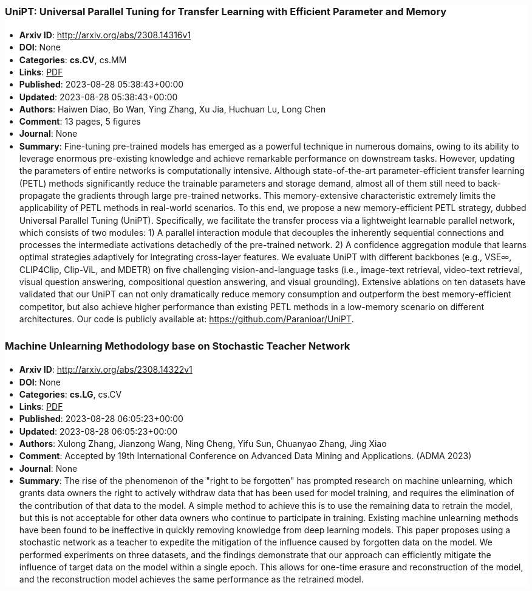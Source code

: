 

### UniPT: Universal Parallel Tuning for Transfer Learning with Efficient Parameter and Memory
- **Arxiv ID**: http://arxiv.org/abs/2308.14316v1
- **DOI**: None
- **Categories**: **cs.CV**, cs.MM
- **Links**: [PDF](http://arxiv.org/pdf/2308.14316v1)
- **Published**: 2023-08-28 05:38:43+00:00
- **Updated**: 2023-08-28 05:38:43+00:00
- **Authors**: Haiwen Diao, Bo Wan, Ying Zhang, Xu Jia, Huchuan Lu, Long Chen
- **Comment**: 13 pages, 5 figures
- **Journal**: None
- **Summary**: Fine-tuning pre-trained models has emerged as a powerful technique in numerous domains, owing to its ability to leverage enormous pre-existing knowledge and achieve remarkable performance on downstream tasks. However, updating the parameters of entire networks is computationally intensive. Although state-of-the-art parameter-efficient transfer learning (PETL) methods significantly reduce the trainable parameters and storage demand, almost all of them still need to back-propagate the gradients through large pre-trained networks. This memory-extensive characteristic extremely limits the applicability of PETL methods in real-world scenarios. To this end, we propose a new memory-efficient PETL strategy, dubbed Universal Parallel Tuning (UniPT). Specifically, we facilitate the transfer process via a lightweight learnable parallel network, which consists of two modules: 1) A parallel interaction module that decouples the inherently sequential connections and processes the intermediate activations detachedly of the pre-trained network. 2) A confidence aggregation module that learns optimal strategies adaptively for integrating cross-layer features. We evaluate UniPT with different backbones (e.g., VSE$\infty$, CLIP4Clip, Clip-ViL, and MDETR) on five challenging vision-and-language tasks (i.e., image-text retrieval, video-text retrieval, visual question answering, compositional question answering, and visual grounding). Extensive ablations on ten datasets have validated that our UniPT can not only dramatically reduce memory consumption and outperform the best memory-efficient competitor, but also achieve higher performance than existing PETL methods in a low-memory scenario on different architectures. Our code is publicly available at: https://github.com/Paranioar/UniPT.



### Machine Unlearning Methodology base on Stochastic Teacher Network
- **Arxiv ID**: http://arxiv.org/abs/2308.14322v1
- **DOI**: None
- **Categories**: **cs.LG**, cs.CV
- **Links**: [PDF](http://arxiv.org/pdf/2308.14322v1)
- **Published**: 2023-08-28 06:05:23+00:00
- **Updated**: 2023-08-28 06:05:23+00:00
- **Authors**: Xulong Zhang, Jianzong Wang, Ning Cheng, Yifu Sun, Chuanyao Zhang, Jing Xiao
- **Comment**: Accepted by 19th International Conference on Advanced Data Mining and
  Applications. (ADMA 2023)
- **Journal**: None
- **Summary**: The rise of the phenomenon of the "right to be forgotten" has prompted research on machine unlearning, which grants data owners the right to actively withdraw data that has been used for model training, and requires the elimination of the contribution of that data to the model. A simple method to achieve this is to use the remaining data to retrain the model, but this is not acceptable for other data owners who continue to participate in training. Existing machine unlearning methods have been found to be ineffective in quickly removing knowledge from deep learning models. This paper proposes using a stochastic network as a teacher to expedite the mitigation of the influence caused by forgotten data on the model. We performed experiments on three datasets, and the findings demonstrate that our approach can efficiently mitigate the influence of target data on the model within a single epoch. This allows for one-time erasure and reconstruction of the model, and the reconstruction model achieves the same performance as the retrained model.
